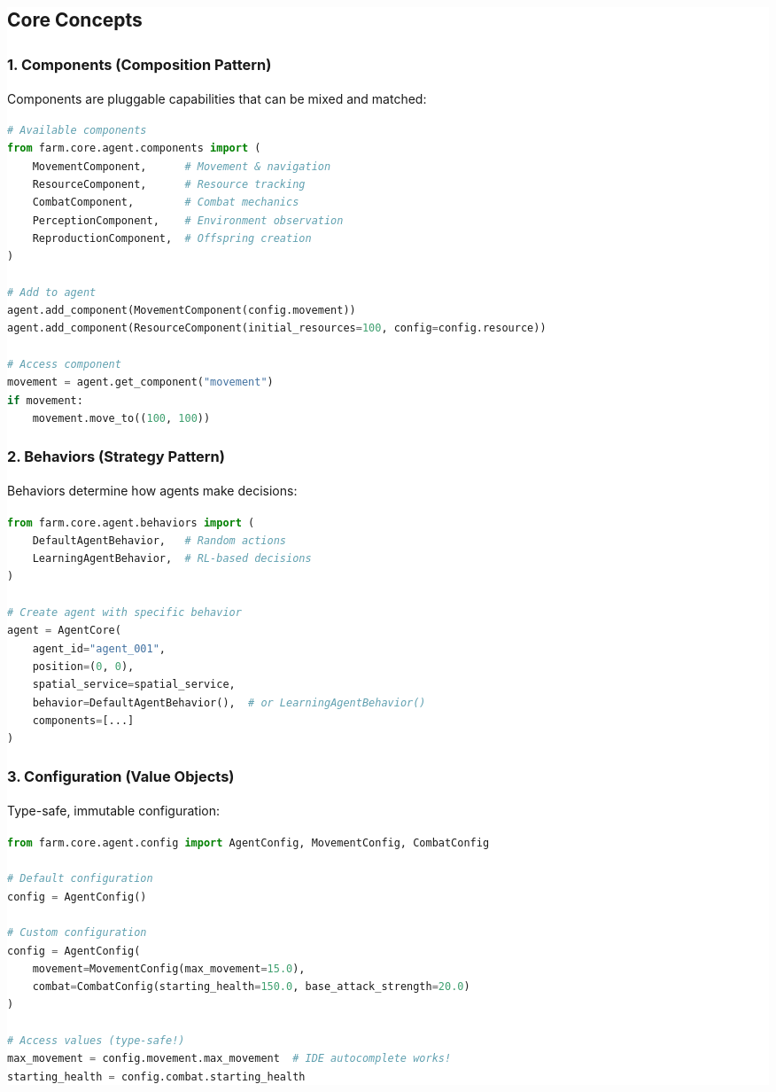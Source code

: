 ## Core Concepts

### 1. Components (Composition Pattern)

Components are pluggable capabilities that can be mixed and matched:

```python
# Available components
from farm.core.agent.components import (
    MovementComponent,      # Movement & navigation
    ResourceComponent,      # Resource tracking
    CombatComponent,        # Combat mechanics
    PerceptionComponent,    # Environment observation
    ReproductionComponent,  # Offspring creation
)

# Add to agent
agent.add_component(MovementComponent(config.movement))
agent.add_component(ResourceComponent(initial_resources=100, config=config.resource))

# Access component
movement = agent.get_component("movement")
if movement:
    movement.move_to((100, 100))
```

### 2. Behaviors (Strategy Pattern)

Behaviors determine how agents make decisions:

```python
from farm.core.agent.behaviors import (
    DefaultAgentBehavior,   # Random actions
    LearningAgentBehavior,  # RL-based decisions
)

# Create agent with specific behavior
agent = AgentCore(
    agent_id="agent_001",
    position=(0, 0),
    spatial_service=spatial_service,
    behavior=DefaultAgentBehavior(),  # or LearningAgentBehavior()
    components=[...]
)
```

### 3. Configuration (Value Objects)

Type-safe, immutable configuration:

```python
from farm.core.agent.config import AgentConfig, MovementConfig, CombatConfig

# Default configuration
config = AgentConfig()

# Custom configuration
config = AgentConfig(
    movement=MovementConfig(max_movement=15.0),
    combat=CombatConfig(starting_health=150.0, base_attack_strength=20.0)
)

# Access values (type-safe!)
max_movement = config.movement.max_movement  # IDE autocomplete works!
starting_health = config.combat.starting_health
```